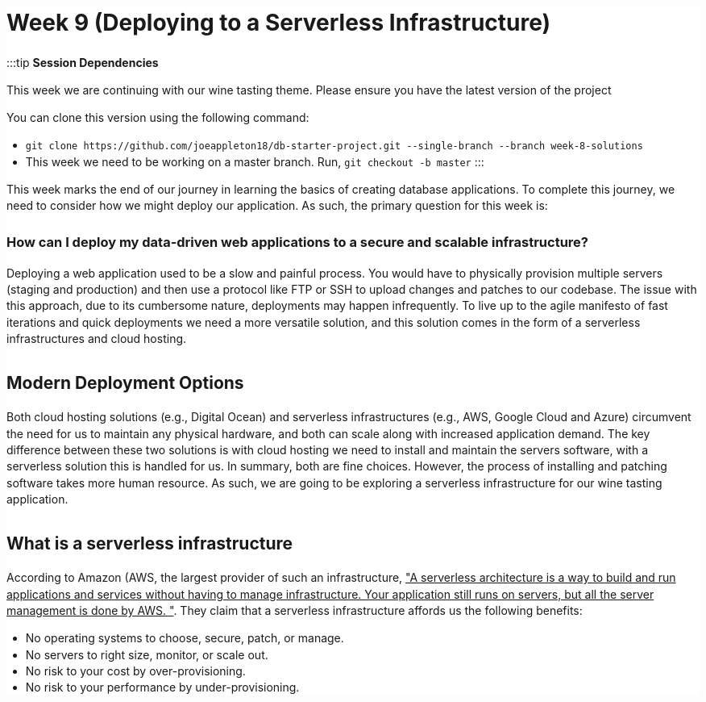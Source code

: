 # Week 9 (Deploying to a Serverless Infrastructure)

:::tip
**Session Dependencies**

This week we are continuing with our wine tasting theme. Please ensure you have the latest version
of the project

You can clone this version using the following command:

- `git clone https://github.com/joeappleton18/db-starter-project.git --single-branch --branch week-8-solutions`
- This week we need to be working on a master branch. Run, `git checkout -b master`
  :::

This week marks the end of our journey in learning the basics of creating database applications. To complete this journey, we need to consider how we might deploy our application. As such, the primary question for this week is:

### How can I deploy my data-driven web applications to a secure and scalable infrastructure?

Deploying a web application used to be a slow and painful process. You would have to physically provision multiple servers (staging and production) and then use a protocol like FTP or SSH to upload changes and patches to our codebase. The issue with this approach, due to its cumbersome nature, deployments may happen infrequently. To live up to the agile manifesto of fast iterations and quick deployments we need a more versatile solution, and this solution comes in the form of a serverless infrastructures and cloud hosting.

## Modern Deployment Options

Both cloud hosting solutions (e.g., Digital Ocean) and serverless infrastructures (e.g., AWS, Google Cloud and Azure) circumvent the need for us to maintain any physical hardware, and both can scale along with increased application demand. The key difference between these two solutions is with cloud hosting we need to install and maintain the servers software, with a serverless solution this is handled for us. In summary, both are fine choices. However, the process of installing and patching software takes more human resource. As such, we are going to be exploring a serverless infrastructure for our wine tasting application.

## What is a serverless infrastructure

According to Amazon (AWS, the largest provider of such an infrastructure, ["A serverless architecture is a way to build and run applications and services without having to manage infrastructure. Your application still runs on servers, but all the server management is done by AWS. "](https://aws.amazon.com/lambda/serverless-architectures-learn-more/). They claim that a serverless infrastructure affords us the following benefits:

- No operating systems to choose, secure, patch, or manage.
- No servers to right size, monitor, or scale out.
- No risk to your cost by over-provisioning.
- No risk to your performance by under-provisioning.
